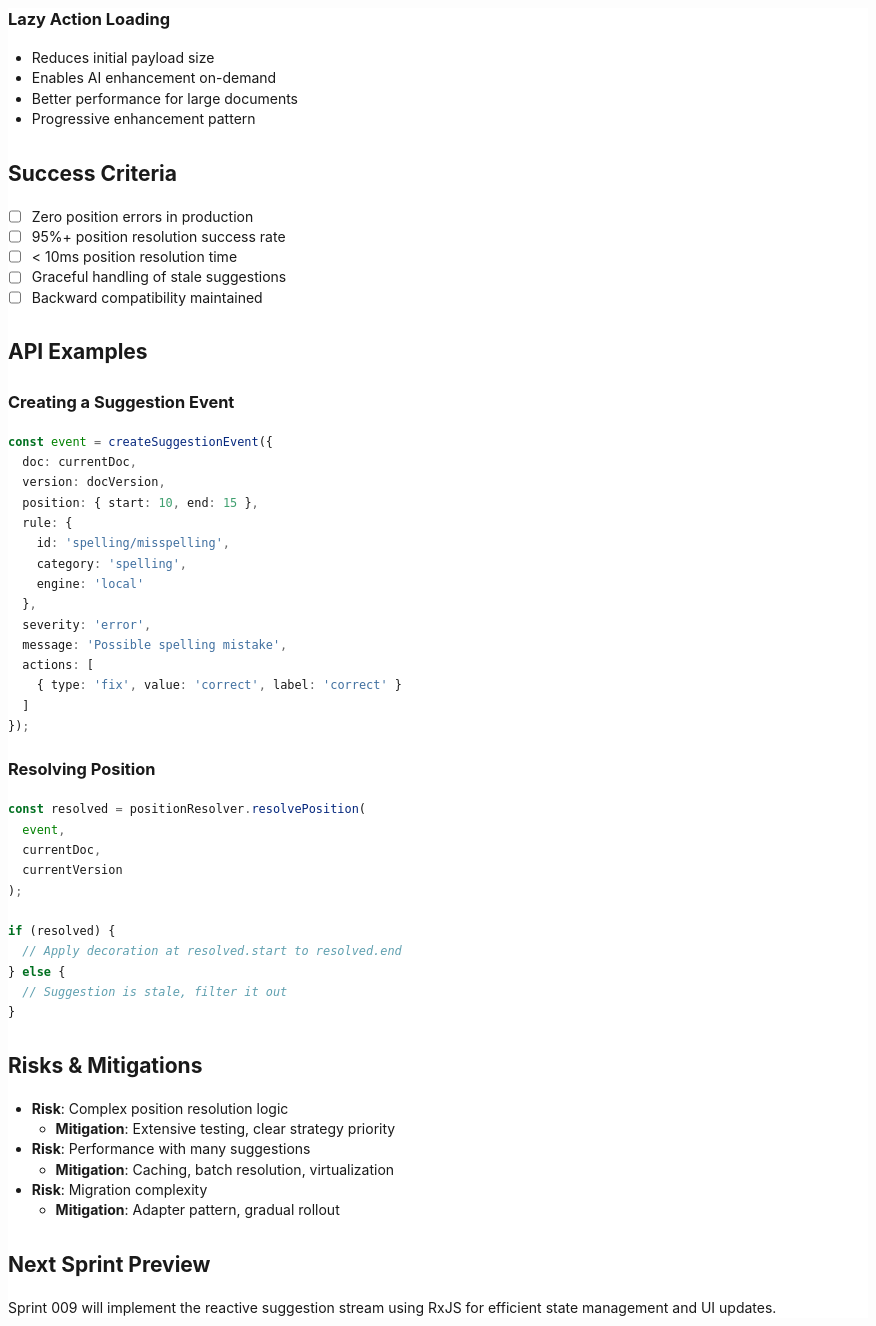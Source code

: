 ### Lazy Action Loading
- Reduces initial payload size
- Enables AI enhancement on-demand
- Better performance for large documents
- Progressive enhancement pattern

## Success Criteria
- [ ] Zero position errors in production
- [ ] 95%+ position resolution success rate
- [ ] < 10ms position resolution time
- [ ] Graceful handling of stale suggestions
- [ ] Backward compatibility maintained

## API Examples

### Creating a Suggestion Event
```typescript
const event = createSuggestionEvent({
  doc: currentDoc,
  version: docVersion,
  position: { start: 10, end: 15 },
  rule: {
    id: 'spelling/misspelling',
    category: 'spelling',
    engine: 'local'
  },
  severity: 'error',
  message: 'Possible spelling mistake',
  actions: [
    { type: 'fix', value: 'correct', label: 'correct' }
  ]
});
```

### Resolving Position
```typescript
const resolved = positionResolver.resolvePosition(
  event,
  currentDoc,
  currentVersion
);

if (resolved) {
  // Apply decoration at resolved.start to resolved.end
} else {
  // Suggestion is stale, filter it out
}
```

## Risks & Mitigations
- **Risk**: Complex position resolution logic
  - **Mitigation**: Extensive testing, clear strategy priority
- **Risk**: Performance with many suggestions
  - **Mitigation**: Caching, batch resolution, virtualization
- **Risk**: Migration complexity
  - **Mitigation**: Adapter pattern, gradual rollout

## Next Sprint Preview
Sprint 009 will implement the reactive suggestion stream using RxJS for efficient state management and UI updates. 